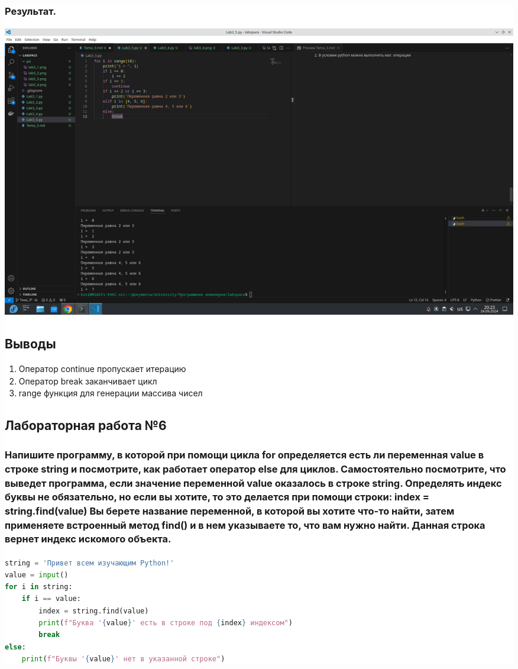 ### Результат.
![результат](./pic/lab3_5.png)

## Выводы
1. Оператор continue пропускает итерацию
2. Оператор break заканчивает цикл
3. range функция для генерации массива чисел

## Лабораторная работа №6
### Напишите программу, в которой при помощи цикла for определяется есть ли переменная value в строке string и посмотрите, как работает оператор else для циклов. Самостоятельно посмотрите, что выведет программа, если значение переменной value оказалось в строке string. Определять индекс буквы не обязательно, но если вы хотите, то это делается при помощи строки: index = string.find(value) Вы берете название переменной, в которой вы хотите что-то найти, затем применяете встроенный метод find() и в нем указываете то, что вам нужно найти. Данная строка вернет индекс искомого объекта.

```python
string = 'Привет всем изучающим Python!'
value = input()
for i in string:
    if i == value:
        index = string.find(value)
        print(f"Буква '{value}' есть в строке под {index} индексом")
        break
else:
    print(f"Буквы '{value}' нет в указанной строке")
```

